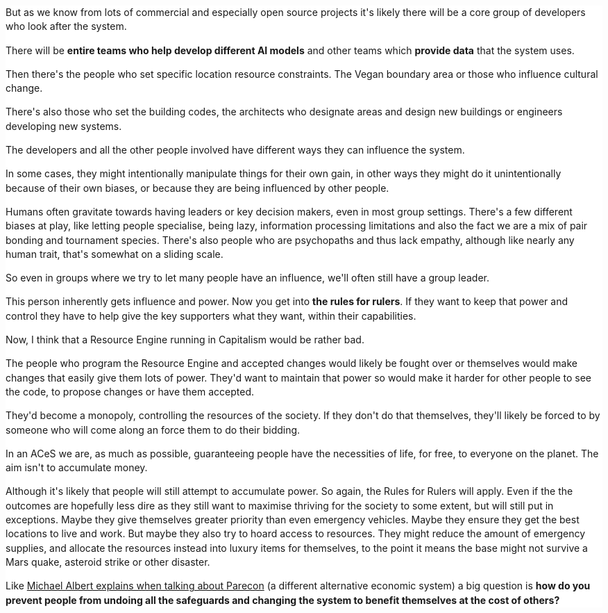 But as we know from lots of commercial and especially open source projects it's likely there will be a core group of developers who look after the system.

There will be **entire teams who help develop different AI models** and other teams which **provide data** that the system uses.

Then there's the people who set specific location resource constraints. The Vegan boundary area or those who influence cultural change.

There's also those who set the building codes, the architects who designate areas and design new buildings or engineers developing new systems.

The developers and all the other people involved have different ways they can influence the system.

In some cases, they might intentionally manipulate things for their own gain, in other ways they might do it unintentionally because of their own biases, or because they are being influenced by other people.


Humans often gravitate towards having leaders or key decision makers, even in most group settings. There's a few different biases at play, like letting people specialise, being lazy, information processing limitations and also the fact we are a mix of pair bonding and tournament species.
There's also people who are psychopaths and thus lack empathy, although like nearly any human trait, that's somewhat on a sliding scale.

So even in groups where we try to let many people have an influence, we'll often still have a group leader.

This person inherently gets influence and power.
Now you get into **the rules for rulers**. If they want to keep that power and control they have to help give the key supporters what they want, within their capabilities.

Now, I think that a Resource Engine running in Capitalism would be rather bad.

The people who program the Resource Engine and accepted changes would likely be fought over or themselves would make changes that easily give them lots of power. They'd want to maintain that power so would make it harder for other people to see the code, to propose changes or have them accepted.

They'd become a monopoly, controlling the resources of the society.
If they don't do that themselves, they'll likely be forced to by someone who will come along an force them to do their bidding.

In an ACeS we are, as much as possible, guaranteeing people have the necessities of life, for free, to everyone on the planet.
The aim isn't to accumulate money.

Although it's likely that people will still attempt to accumulate power.
So again, the Rules for Rulers will apply. Even if the the outcomes are hopefully less dire as they still want to maximise thriving for the society to some extent, but will still put in exceptions.
Maybe they give themselves greater priority than even emergency vehicles.
Maybe they ensure they get the best locations to live and work.
But maybe they also try to hoard access to resources. They might reduce the amount of emergency supplies, and allocate the resources instead into luxury items for themselves, to the point it means the base might not survive a Mars quake, asteroid strike or other disaster.

Like [Michael Albert explains when talking about Parecon](https://www.youtube.com/watch?v=BTNui0ug1aw) (a different alternative economic system) a big question is **how do you prevent people from undoing all the safeguards and changing the system to benefit themselves at the cost of others?**
